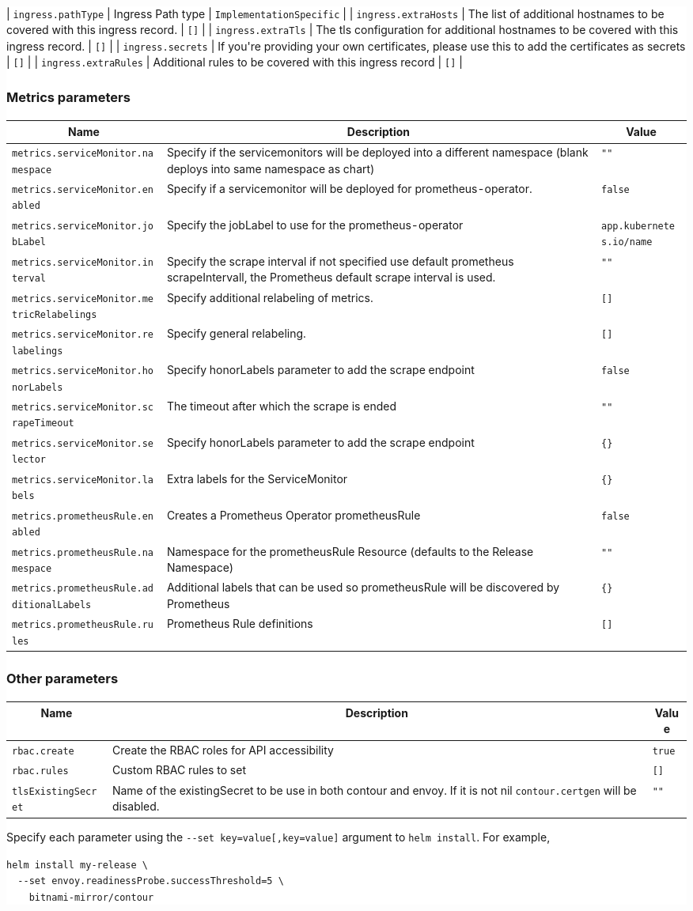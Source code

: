 | `ingress.pathType`                                     | Ingress Path type                                                                                               | `ImplementationSpecific` |
| `ingress.extraHosts`                                   | The list of additional hostnames to be covered with this ingress record.                                        | `[]`                     |
| `ingress.extraTls`                                     | The tls configuration for additional hostnames to be covered with this ingress record.                          | `[]`                     |
| `ingress.secrets`                                      | If you're providing your own certificates, please use this to add the certificates as secrets                   | `[]`                     |
| `ingress.extraRules`                                   | Additional rules to be covered with this ingress record                                                         | `[]`                     |

### Metrics parameters

| Name                                       | Description                                                                                                                          | Value                    |
| ------------------------------------------ | ------------------------------------------------------------------------------------------------------------------------------------ | ------------------------ |
| `metrics.serviceMonitor.namespace`         | Specify if the servicemonitors will be deployed into a different namespace (blank deploys into same namespace as chart)              | `""`                     |
| `metrics.serviceMonitor.enabled`           | Specify if a servicemonitor will be deployed for prometheus-operator.                                                                | `false`                  |
| `metrics.serviceMonitor.jobLabel`          | Specify the jobLabel to use for the prometheus-operator                                                                              | `app.kubernetes.io/name` |
| `metrics.serviceMonitor.interval`          | Specify the scrape interval if not specified use default prometheus scrapeIntervall, the Prometheus default scrape interval is used. | `""`                     |
| `metrics.serviceMonitor.metricRelabelings` | Specify additional relabeling of metrics.                                                                                            | `[]`                     |
| `metrics.serviceMonitor.relabelings`       | Specify general relabeling.                                                                                                          | `[]`                     |
| `metrics.serviceMonitor.honorLabels`       | Specify honorLabels parameter to add the scrape endpoint                                                                             | `false`                  |
| `metrics.serviceMonitor.scrapeTimeout`     | The timeout after which the scrape is ended                                                                                          | `""`                     |
| `metrics.serviceMonitor.selector`          | Specify honorLabels parameter to add the scrape endpoint                                                                             | `{}`                     |
| `metrics.serviceMonitor.labels`            | Extra labels for the ServiceMonitor                                                                                                  | `{}`                     |
| `metrics.prometheusRule.enabled`           | Creates a Prometheus Operator prometheusRule                                                                                         | `false`                  |
| `metrics.prometheusRule.namespace`         | Namespace for the prometheusRule Resource (defaults to the Release Namespace)                                                        | `""`                     |
| `metrics.prometheusRule.additionalLabels`  | Additional labels that can be used so prometheusRule will be discovered by Prometheus                                                | `{}`                     |
| `metrics.prometheusRule.rules`             | Prometheus Rule definitions                                                                                                          | `[]`                     |

### Other parameters

| Name                | Description                                                                                                          | Value  |
| ------------------- | -------------------------------------------------------------------------------------------------------------------- | ------ |
| `rbac.create`       | Create the RBAC roles for API accessibility                                                                          | `true` |
| `rbac.rules`        | Custom RBAC rules to set                                                                                             | `[]`   |
| `tlsExistingSecret` | Name of the existingSecret to be use in both contour and envoy. If it is not nil `contour.certgen` will be disabled. | `""`   |

Specify each parameter using the `--set key=value[,key=value]` argument to `helm install`. For example,

```console
helm install my-release \
  --set envoy.readinessProbe.successThreshold=5 \
    bitnami-mirror/contour
```
